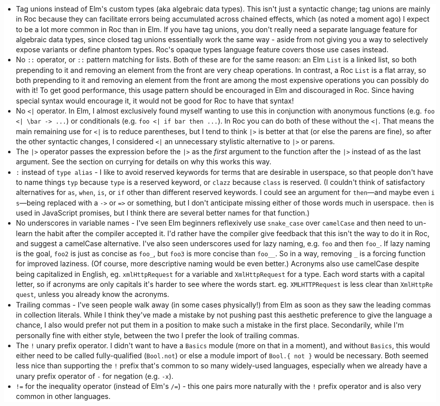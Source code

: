 - Tag unions instead of Elm's custom types (aka algebraic data types). This isn't just a syntactic change; tag unions are mainly in Roc because they can facilitate errors being accumulated across chained effects, which (as noted a moment ago) I expect to be a lot more common in Roc than in Elm. If you have tag unions, you don't really need a separate language feature for algebraic data types, since closed tag unions essentially work the same way - aside from not giving you a way to selectively expose variants or define phantom types. Roc's opaque types language feature covers those use cases instead.
- No `::` operator, or `::` pattern matching for lists. Both of these are for the same reason: an Elm `List` is a linked list, so both prepending to it and removing an element from the front are very cheap operations. In contrast, a Roc `List` is a flat array, so both prepending to it and removing an element from the front are among the most expensive operations you can possibly do with it! To get good performance, this usage pattern should be encouraged in Elm and discouraged in Roc. Since having special syntax would encourage it, it would not be good for Roc to have that syntax!
- No `<|` operator. In Elm, I almost exclusively found myself wanting to use this in conjunction with anonymous functions (e.g. `foo <| \bar -> ...`) or conditionals (e.g. `foo <| if bar then ...`). In Roc you can do both of these without the `<|`. That means the main remaining use for `<|` is to reduce parentheses, but I tend to think `|>` is better at that (or else the parens are fine), so after the other syntactic changes, I considered `<|` an unnecessary stylistic alternative to `|>` or parens.
- The `|>` operator passes the expression before the `|>` as the _first_ argument to the function after the `|>` instead of as the last argument. See the section on currying for details on why this works this way.
- `:` instead of `type alias` - I like to avoid reserved keywords for terms that are desirable in userspace, so that people don't have to name things `typ` because `type` is a reserved keyword, or `clazz` because `class` is reserved. (I couldn't think of satisfactory alternatives for `as`, `when`, `is`, or `if` other than different reserved keywords. I could see an argument for `then`—and maybe even `is`—being replaced with a `->` or `=>` or something, but I don't anticipate missing either of those words much in userspace. `then` is used in JavaScript promises, but I think there are several better names for that function.)
- No underscores in variable names - I've seen Elm beginners reflexively use `snake_case` over `camelCase` and then need to un-learn the habit after the compiler accepted it. I'd rather have the compiler give feedback that this isn't the way to do it in Roc, and suggest a camelCase alternative. I've also seen underscores used for lazy naming, e.g. `foo` and then `foo_`. If lazy naming is the goal, `foo2` is just as concise as `foo_`, but `foo3` is more concise than `foo__`. So in a way, removing `_` is a forcing function for improved laziness. (Of course, more descriptive naming would be even better.) Acronyms also use camelCase despite being capitalized in English, eg. `xmlHttpRequest` for a variable and `XmlHttpRequest` for a type. Each word starts with a capital letter, so if acronyms are only capitals it's harder to see where the words start. eg. `XMLHTTPRequest` is less clear than `XmlHttpRequest`, unless you already know the acronyms.
- Trailing commas - I've seen people walk away (in some cases physically!) from Elm as soon as they saw the leading commas in collection literals. While I think they've made a mistake by not pushing past this aesthetic preference to give the language a chance, I also would prefer not put them in a position to make such a mistake in the first place. Secondarily, while I'm personally fine with either style, between the two I prefer the look of trailing commas.
- The `!` unary prefix operator. I didn't want to have a `Basics` module (more on that in a moment), and without `Basics`, this would either need to be called fully-qualified (`Bool.not`) or else a module import of `Bool.{ not }` would be necessary. Both seemed less nice than supporting the `!` prefix that's common to so many widely-used languages, especially when we already have a unary prefix operator of `-` for negation (e.g. `-x`).
- `!=` for the inequality operator (instead of Elm's `/=`) - this one pairs more naturally with the `!` prefix operator and is also very common in other languages.
